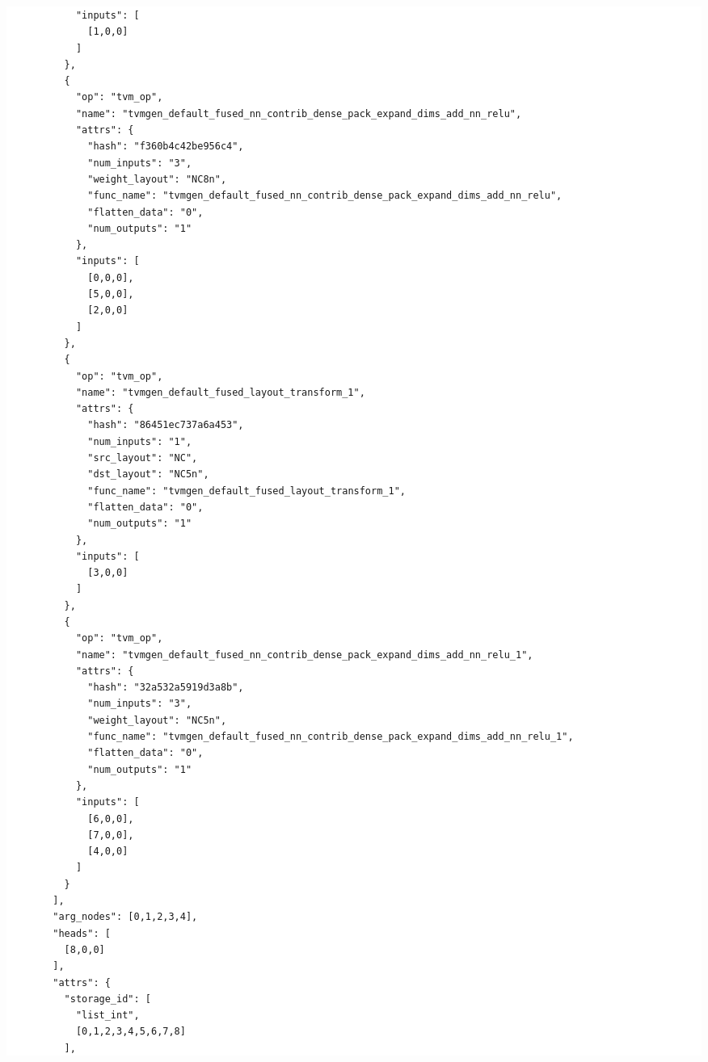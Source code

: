                 "inputs": [
                  [1,0,0]
                ]
              },
              {
                "op": "tvm_op",
                "name": "tvmgen_default_fused_nn_contrib_dense_pack_expand_dims_add_nn_relu",
                "attrs": {
                  "hash": "f360b4c42be956c4",
                  "num_inputs": "3",
                  "weight_layout": "NC8n",
                  "func_name": "tvmgen_default_fused_nn_contrib_dense_pack_expand_dims_add_nn_relu",
                  "flatten_data": "0",
                  "num_outputs": "1"
                },
                "inputs": [
                  [0,0,0],
                  [5,0,0],
                  [2,0,0]
                ]
              },
              {
                "op": "tvm_op",
                "name": "tvmgen_default_fused_layout_transform_1",
                "attrs": {
                  "hash": "86451ec737a6a453",
                  "num_inputs": "1",
                  "src_layout": "NC",
                  "dst_layout": "NC5n",
                  "func_name": "tvmgen_default_fused_layout_transform_1",
                  "flatten_data": "0",
                  "num_outputs": "1"
                },
                "inputs": [
                  [3,0,0]
                ]
              },
              {
                "op": "tvm_op",
                "name": "tvmgen_default_fused_nn_contrib_dense_pack_expand_dims_add_nn_relu_1",
                "attrs": {
                  "hash": "32a532a5919d3a8b",
                  "num_inputs": "3",
                  "weight_layout": "NC5n",
                  "func_name": "tvmgen_default_fused_nn_contrib_dense_pack_expand_dims_add_nn_relu_1",
                  "flatten_data": "0",
                  "num_outputs": "1"
                },
                "inputs": [
                  [6,0,0],
                  [7,0,0],
                  [4,0,0]
                ]
              }
            ],
            "arg_nodes": [0,1,2,3,4],
            "heads": [
              [8,0,0]
            ],
            "attrs": {
              "storage_id": [
                "list_int",
                [0,1,2,3,4,5,6,7,8]
              ],
